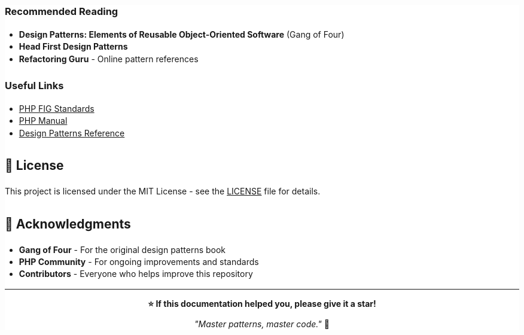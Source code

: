 ### Recommended Reading
- **Design Patterns: Elements of Reusable Object-Oriented Software** (Gang of Four)
- **Head First Design Patterns**
- **Refactoring Guru** - Online pattern references

### Useful Links
- [PHP FIG Standards](https://www.php-fig.org/)
- [PHP Manual](https://www.php.net/manual/)
- [Design Patterns Reference](https://refactoring.guru/design-patterns)

## 📄 License

This project is licensed under the MIT License - see the [LICENSE](LICENSE) file for details.

## 🙏 Acknowledgments

- **Gang of Four** - For the original design patterns book
- **PHP Community** - For ongoing improvements and standards
- **Contributors** - Everyone who helps improve this repository

---

<div align="center">

**⭐ If this documentation helped you, please give it a star!**

*"Master patterns, master code."* 🚀

</div>
